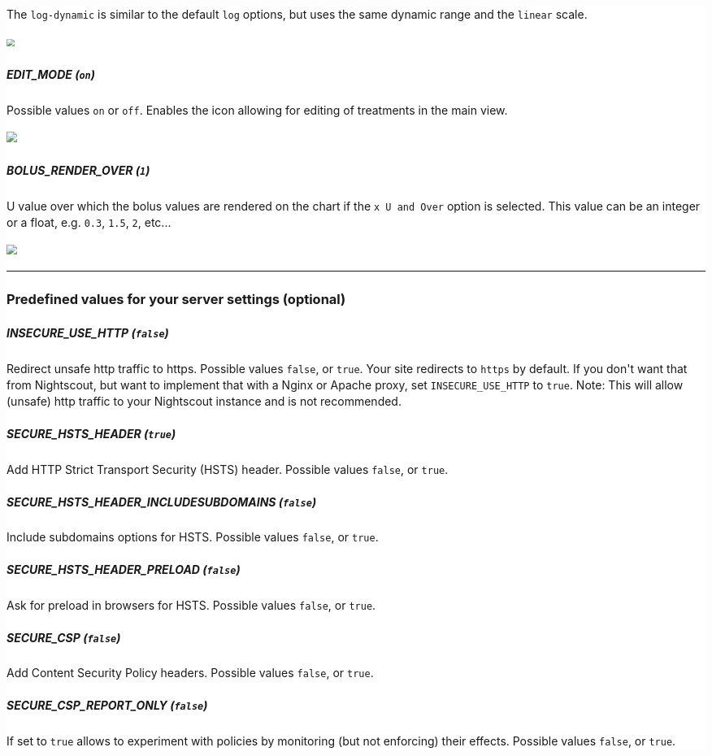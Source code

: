 The `log-dynamic` is similar to the default `log` options, but uses the same dynamic range and the `linear` scale.

<img src="..\img\SetupNS41.png" style="zoom:60%;" />

</br>

##### **EDIT_MODE** (`on`)

Possible values `on` or `off`. Enables the icon allowing for editing of treatments in the main view.

<img src="..\img\SetupNS42.png" style="zoom:80%;" />

</br>

##### **BOLUS_RENDER_OVER** (`1`)

U value over which the bolus values are rendered on the chart if the `x U and Over` option is selected. This value can be an integer or a float, e.g. `0.3`, `1.5`, `2`, etc...

<img src="..\img\SetupNS43.png" style="zoom:80%;" />

</br>

------

### Predefined values for your server settings (optional)

##### **INSECURE_USE_HTTP** (`false`)

Redirect unsafe http traffic to https. Possible values `false`, or `true`. Your site redirects to `https` by default. If you don't want that from Nightscout, but want to implement that with a Nginx or Apache proxy, set `INSECURE_USE_HTTP` to `true`. Note: This will allow (unsafe) http traffic to your Nightscout instance and is not recommended.

##### **SECURE_HSTS_HEADER** (`true`)

Add HTTP Strict Transport Security (HSTS) header. Possible values `false`, or `true`.

##### **SECURE_HSTS_HEADER_INCLUDESUBDOMAINS** (`false`)

Include subdomains options for HSTS. Possible values `false`, or `true`.

##### **SECURE_HSTS_HEADER_PRELOAD** (`false`)

Ask for preload in browsers for HSTS. Possible values `false`, or `true`.

##### **SECURE_CSP** (`false`)

Add Content Security Policy headers. Possible values `false`, or `true`.

##### **SECURE_CSP_REPORT_ONLY** (`false`)

If set to `true` allows to experiment with policies by monitoring (but not enforcing) their effects. Possible values `false`, or `true`.
